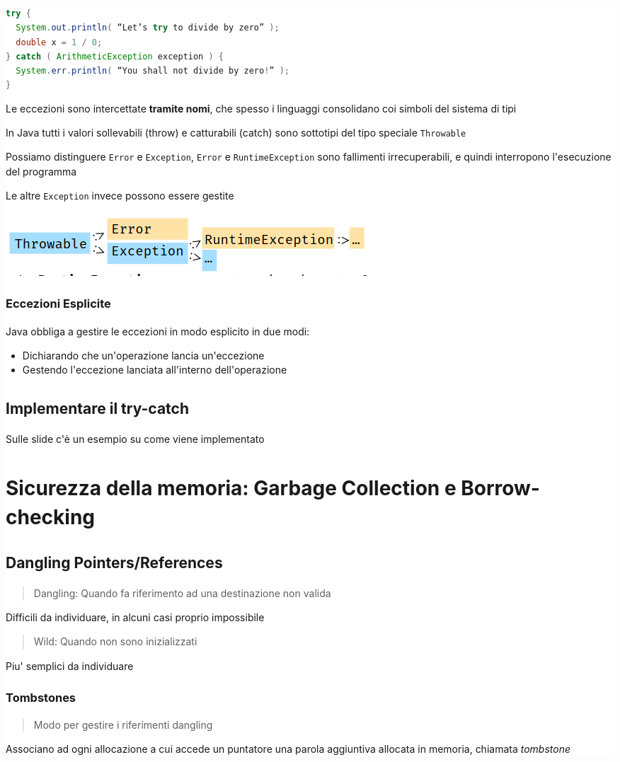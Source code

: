 ```java
try {
  System.out.println( “Let’s try to divide by zero” );
  double x = 1 / 0;
} catch ( ArithmeticException exception ) {
  System.err.println( “You shall not divide by zero!” );
}
```

Le eccezioni sono intercettate **tramite nomi**, che spesso i linguaggi consolidano coi simboli del sistema di tipi

In Java tutti i valori sollevabili (throw) e catturabili (catch) sono sottotipi del tipo speciale `Throwable`

Possiamo distinguere `Error` e `Exception`, `Error` e `RuntimeException` sono fallimenti irrecuperabili, e quindi interropono l'esecuzione del programma

Le altre `Exception` invece possono essere gestite

![Eccezioni Implicite vs Esplicite](img-schemi/eccImpVsEsp.png)

### Eccezioni Esplicite
Java obbliga a gestire le eccezioni in modo esplicito in due modi:
- Dichiarando che un'operazione lancia un'eccezione
- Gestendo l'eccezione lanciata all'interno dell'operazione

## Implementare il try-catch
Sulle slide c'è un esempio su come viene implementato

# Sicurezza della memoria: Garbage Collection e Borrow-checking
## Dangling Pointers/References
> Dangling: Quando fa riferimento ad una destinazione non valida

Difficili da individuare, in alcuni casi proprio impossibile

> Wild: Quando non sono inizializzati

Piu' semplici da individuare

### Tombstones
> Modo per gestire i riferimenti dangling

Associano ad ogni allocazione a cui accede un puntatore una parola aggiuntiva allocata in memoria, chiamata *tombstone*
